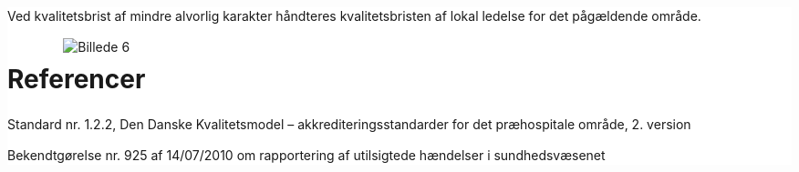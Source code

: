  <p class="~clause~ Normal">
 </p>
 <p class="~clause~ Normal">
 </p>
 <p class="~clause~ Normal">
  <span>
   Ved kvalitetsbrist af mindre alvorlig karakter håndteres kvalitetsbristen af lokal ledelse for det pågældende område.
  </span>
 </p>
 <p class="~clause~ Normal">
  <span style="padding-left: 0; padding-right: 0; padding-top: 0; padding-bottom: 0; width: 366.5pt; height: 145.4pt; display: block; position: absolute; left: 63.95pt; right: auto; z-index: 1;">
   <img alt="Billede 6" src="/assets/I6cb9626e2c0b4edbbe445cbfcec03091.png" style="width: 366.5pt; height: 145.4pt;"/>
  </span>
 </p>
 <p class="~clause~ Normal">
 </p>
 <p class="~clause~ Normal">
 </p>
 <p class="~clause~ Normal">
 </p>
 <p class="~clause~ Normal">
 </p>
 <p class="~clause~ Normal">
 </p>
 <p class="~clause~ Normal">
 </p>
 <p class="~clause~ Normal">
 </p>
 <p class="~clause~ Normal">
 </p>
 <p class="~clause~ Normal">
 </p>
 <p class="~clause~ Normal">
 </p>
 <p class="~clause~ Normal">
 </p>
 <p class="~clause~ Normal">
 </p>
 <h1 class="~clause~ Overskrift1" id="a_07f4e7d151cb479a9d7588f83ffa174a">
  <a id="a_Toc409007668">
  </a>
  <span>
   Referencer
  </span>
 </h1>
 <p class="~clause~ Normal">
  <span>
   Standard nr. 1.2.2, Den Danske Kvalitetsmodel – akkrediteringsstandarder for det præhospitale område, 2. version
  </span>
 </p>
 <p class="~clause~ Normal">
 </p>
 <p class="~clause~ Normal">
  <span>
   Bekendtgørelse nr. 925 af 14/07/2010 om rapportering af utilsigtede hændelser i sundhedsvæsenet
  </span>
 </p>
 <p class="~clause~ Normal">
 </p>
 <p class="~clause~ Normal">